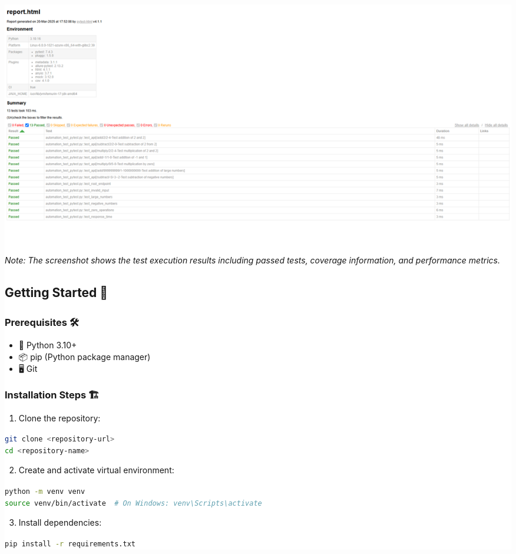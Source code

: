 ![Test Report](docs/test-report.png)

_Note: The screenshot shows the test execution results including passed tests, coverage information, and performance metrics._

## Getting Started 🚀

### Prerequisites 🛠️

-   🐍 Python 3.10+
-   📦 pip (Python package manager)
-   🖥️ Git

### Installation Steps 🏗️

1. Clone the repository:

```bash
git clone <repository-url>
cd <repository-name>
```

2. Create and activate virtual environment:

```bash
python -m venv venv
source venv/bin/activate  # On Windows: venv\Scripts\activate
```

3. Install dependencies:

```bash
pip install -r requirements.txt
```
